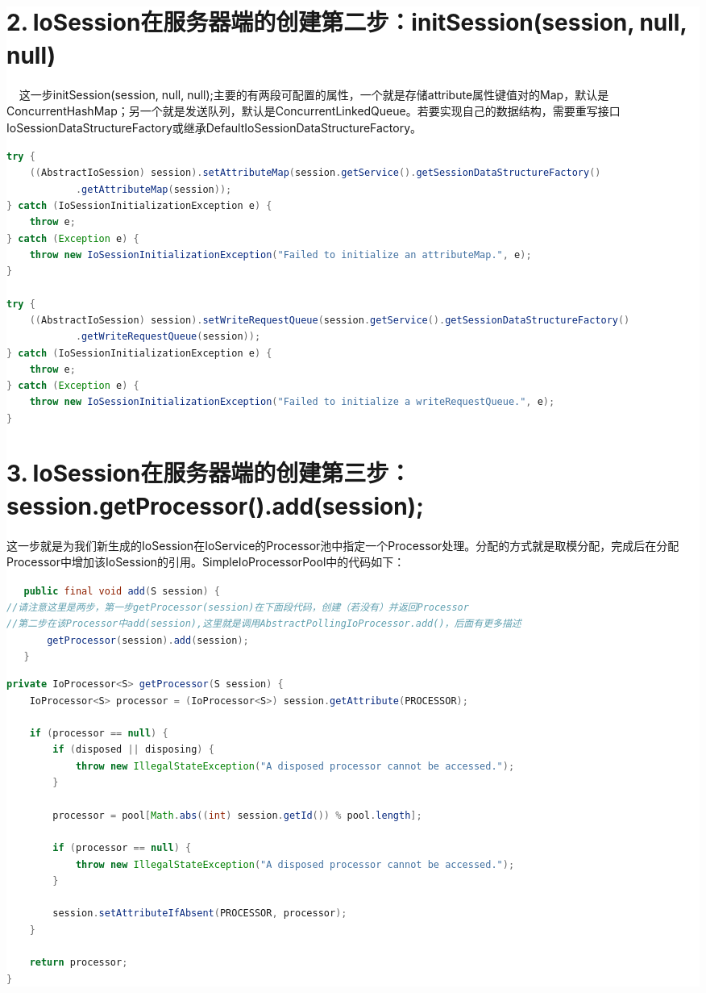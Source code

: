 # 2\. IoSession在服务器端的创建第二步：initSession(session, null, null)

    这一步initSession(session, null, null);主要的有两段可配置的属性，一个就是存储attribute属性键值对的Map，默认是ConcurrentHashMap；另一个就是发送队列，默认是ConcurrentLinkedQueue。若要实现自己的数据结构，需要重写接口IoSessionDataStructureFactory或继承DefaultIoSessionDataStructureFactory。

```java
try {  
    ((AbstractIoSession) session).setAttributeMap(session.getService().getSessionDataStructureFactory()  
            .getAttributeMap(session));  
} catch (IoSessionInitializationException e) {  
    throw e;  
} catch (Exception e) {  
    throw new IoSessionInitializationException("Failed to initialize an attributeMap.", e);  
}  
  
try {  
    ((AbstractIoSession) session).setWriteRequestQueue(session.getService().getSessionDataStructureFactory()  
            .getWriteRequestQueue(session));  
} catch (IoSessionInitializationException e) {  
    throw e;  
} catch (Exception e) {  
    throw new IoSessionInitializationException("Failed to initialize a writeRequestQueue.", e);  
}  
```



# 3\. IoSession在服务器端的创建第三步：session.getProcessor().add(session);

这一步就是为我们新生成的IoSession在IoService的Processor池中指定一个Processor处理。分配的方式就是取模分配，完成后在分配Processor中增加该IoSession的引用。SimpleIoProcessorPool中的代码如下：

```java
   public final void add(S session) {  
//请注意这里是两步，第一步getProcessor(session)在下面段代码，创建（若没有）并返回Processor  
//第二步在该Processor中add(session),这里就是调用AbstractPollingIoProcessor.add()，后面有更多描述  
       getProcessor(session).add(session);  
   }    
```

```java
private IoProcessor<S> getProcessor(S session) {  
    IoProcessor<S> processor = (IoProcessor<S>) session.getAttribute(PROCESSOR);  
  
    if (processor == null) {  
        if (disposed || disposing) {  
            throw new IllegalStateException("A disposed processor cannot be accessed.");  
        }  
  
        processor = pool[Math.abs((int) session.getId()) % pool.length];  
  
        if (processor == null) {  
            throw new IllegalStateException("A disposed processor cannot be accessed.");  
        }  
  
        session.setAttributeIfAbsent(PROCESSOR, processor);  
    }  
  
    return processor;  
}  
```

